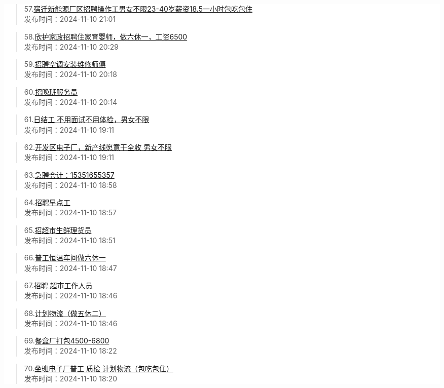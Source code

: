 >57.[宿迁新能源厂区招聘操作工男女不限23-40岁薪资18.5一小时包吃包住](https://www.pzzc.net/forum.php?mod=viewthread&tid=10470259)<br>
>发布时间：2024-11-10 21:01

>58.[欣护家政招聘住家育婴师，做六休一，工资6500](https://www.pzzc.net/forum.php?mod=viewthread&tid=10470255)<br>
>发布时间：2024-11-10 20:29

>59.[招聘空调安装维修师傅](https://www.pzzc.net/forum.php?mod=viewthread&tid=10470252)<br>
>发布时间：2024-11-10 20:18

>60.[招晚班服务员](https://www.pzzc.net/forum.php?mod=viewthread&tid=10470250)<br>
>发布时间：2024-11-10 20:14

>61.[日结工 不用面试不用体检，男女不限](https://www.pzzc.net/forum.php?mod=viewthread&tid=10470244)<br>
>发布时间：2024-11-10 19:11

>62.[开发区电子厂，新产线愿意干全收 男女不限](https://www.pzzc.net/forum.php?mod=viewthread&tid=10470243)<br>
>发布时间：2024-11-10 19:11

>63.[急聘会计：15351655357](https://www.pzzc.net/forum.php?mod=viewthread&tid=10470241)<br>
>发布时间：2024-11-10 18:58

>64.[招聘早点工](https://www.pzzc.net/forum.php?mod=viewthread&tid=10470240)<br>
>发布时间：2024-11-10 18:57

>65.[招超市生鲜理货员](https://www.pzzc.net/forum.php?mod=viewthread&tid=10470238)<br>
>发布时间：2024-11-10 18:51

>66.[普工恒温车间做六休一](https://www.pzzc.net/forum.php?mod=viewthread&tid=10470236)<br>
>发布时间：2024-11-10 18:47

>67.[招聘  超市工作人员](https://www.pzzc.net/forum.php?mod=viewthread&tid=10470235)<br>
>发布时间：2024-11-10 18:46

>68.[计划物流（做五休二）](https://www.pzzc.net/forum.php?mod=viewthread&tid=10470234)<br>
>发布时间：2024-11-10 18:46

>69.[餐盒厂打包4500-6800](https://www.pzzc.net/forum.php?mod=viewthread&tid=10470231)<br>
>发布时间：2024-11-10 18:22

>70.[坐班电子厂普工 质检 计划物流（包吃包住）](https://www.pzzc.net/forum.php?mod=viewthread&tid=10470230)<br>
>发布时间：2024-11-10 18:20

